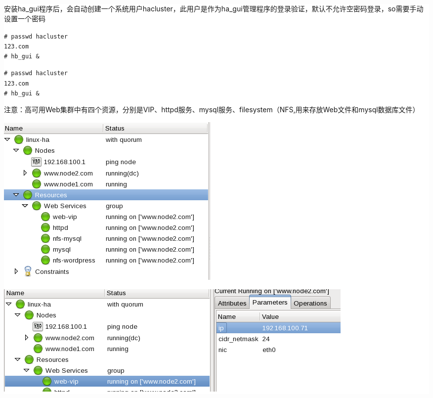 安装ha_gui程序后，会自动创建一个系统用户hacluster，此用户是作为ha_gui管理程序的登录验证，默认不允许空密码登录，so需要手动设置一个密码

 

```
# passwd hacluster
123.com
# hb_gui &
```

 

```
# passwd hacluster
123.com
# hb_gui &
```

注意：高可用Web集群中有四个资源，分别是VIP、httpd服务、mysql服务、filesystem（NFS,用来存放Web文件和mysql数据库文件）

![img](Heartbeat%E5%9F%BA%E7%A1%80.assets/052146b2-4def-48e5-913f-23e8b20e6c5f.png)

 ![img](Heartbeat%E5%9F%BA%E7%A1%80.assets/16f5426b-f997-4444-8548-03bb6d9513b1.png)

 
